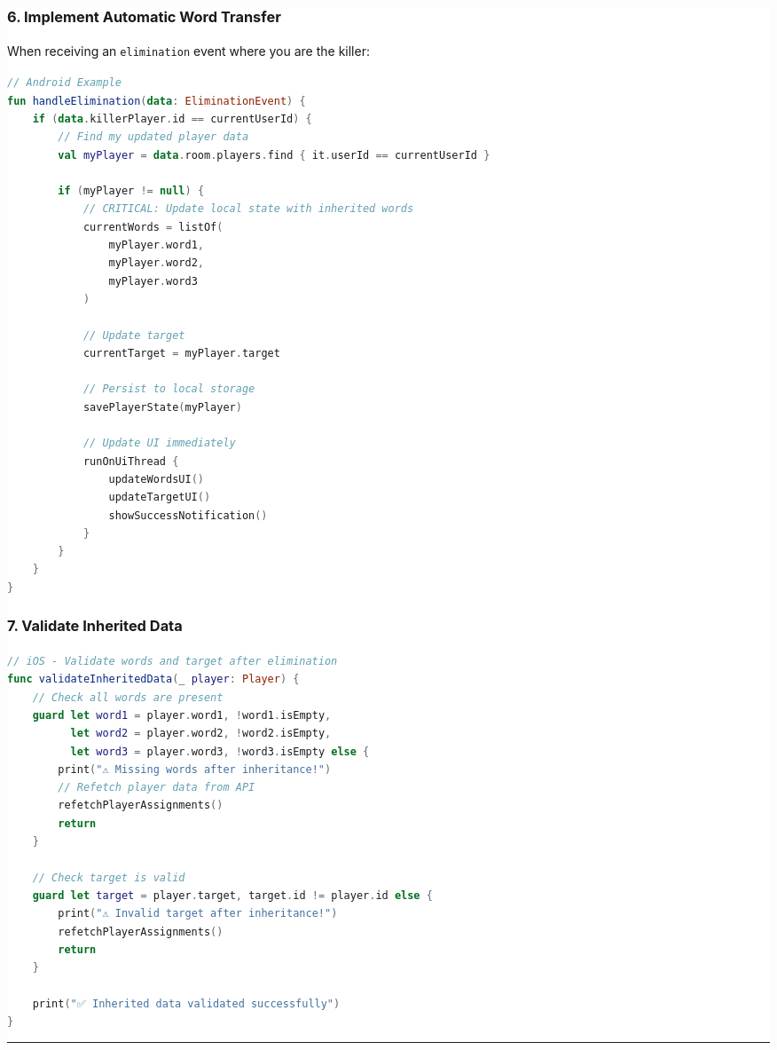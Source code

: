 ### 6. Implement Automatic Word Transfer

When receiving an `elimination` event where you are the killer:

```kotlin
// Android Example
fun handleElimination(data: EliminationEvent) {
    if (data.killerPlayer.id == currentUserId) {
        // Find my updated player data
        val myPlayer = data.room.players.find { it.userId == currentUserId }
        
        if (myPlayer != null) {
            // CRITICAL: Update local state with inherited words
            currentWords = listOf(
                myPlayer.word1,
                myPlayer.word2,
                myPlayer.word3
            )
            
            // Update target
            currentTarget = myPlayer.target
            
            // Persist to local storage
            savePlayerState(myPlayer)
            
            // Update UI immediately
            runOnUiThread {
                updateWordsUI()
                updateTargetUI()
                showSuccessNotification()
            }
        }
    }
}
```

### 7. Validate Inherited Data

```swift
// iOS - Validate words and target after elimination
func validateInheritedData(_ player: Player) {
    // Check all words are present
    guard let word1 = player.word1, !word1.isEmpty,
          let word2 = player.word2, !word2.isEmpty,
          let word3 = player.word3, !word3.isEmpty else {
        print("⚠️ Missing words after inheritance!")
        // Refetch player data from API
        refetchPlayerAssignments()
        return
    }
    
    // Check target is valid
    guard let target = player.target, target.id != player.id else {
        print("⚠️ Invalid target after inheritance!")
        refetchPlayerAssignments()
        return
    }
    
    print("✅ Inherited data validated successfully")
}
```

---